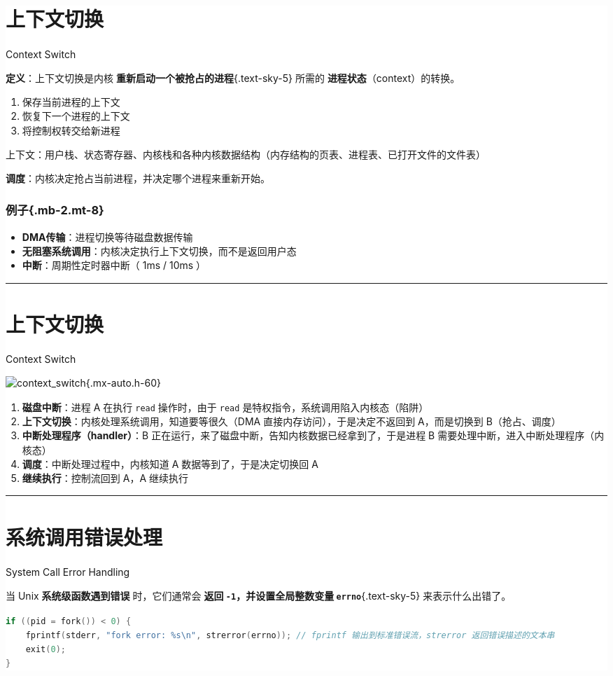 # 上下文切换

Context Switch

**定义**：上下文切换是内核 **重新启动一个被抢占的进程**{.text-sky-5} 所需的 **进程状态**（context）的转换。

1. 保存当前进程的上下文
2. 恢复下一个进程的上下文
3. 将控制权转交给新进程

上下文：用户栈、状态寄存器、内核栈和各种内核数据结构（内存结构的页表、进程表、已打开文件的文件表）

**调度**：内核决定抢占当前进程，并决定哪个进程来重新开始。


### 例子{.mb-2.mt-8}

- **DMA传输**：进程切换等待磁盘数据传输
- **无阻塞系统调用**：内核决定执行上下文切换，而不是返回用户态
- **中断**：周期性定时器中断（ 1ms / 10ms ）

---

# 上下文切换

Context Switch

![context_switch](/08-EOF/context_switch.png){.mx-auto.h-60}

<div class="text-sm">

<v-clicks>

1. **磁盘中断**：进程 A 在执行 `read` 操作时，由于 `read` 是特权指令，系统调用陷入内核态（陷阱）
2. **上下文切换**：内核处理系统调用，知道要等很久（DMA 直接内存访问），于是决定不返回到 A，而是切换到 B（抢占、调度）
3. **中断处理程序（handler）**：B 正在运行，来了磁盘中断，告知内核数据已经拿到了，于是进程 B 需要处理中断，进入中断处理程序（内核态）
4. **调度**：中断处理过程中，内核知道 A 数据等到了，于是决定切换回 A
5. **继续执行**：控制流回到 A，A 继续执行

</v-clicks>

</div>

---

# 系统调用错误处理

System Call Error Handling

当 Unix **系统级函数遇到错误** 时，它们通常会 **返回 `-1`，并设置全局整数变量 `errno`**{.text-sky-5} 来表示什么出错了。

```c
if ((pid = fork()) < 0) {
    fprintf(stderr, "fork error: %s\n", strerror(errno)); // fprintf 输出到标准错误流，strerror 返回错误描述的文本串
    exit(0);
}
```
